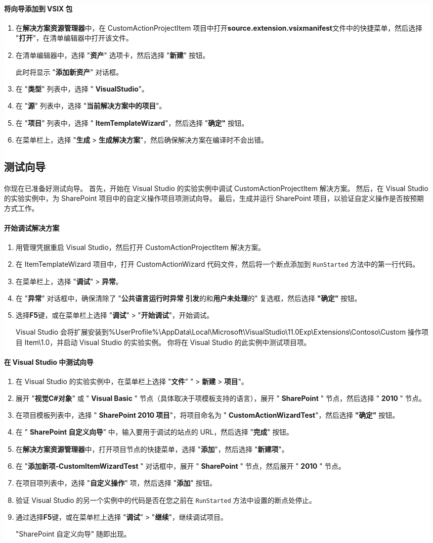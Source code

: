 #### <a name="to-add-the-wizard-to-the-vsix-package"></a>将向导添加到 VSIX 包

1. 在**解决方案资源管理器**中，在 CustomActionProjectItem 项目中打开**source.extension.vsixmanifest**文件中的快捷菜单，然后选择 "**打开**"，在清单编辑器中打开该文件。

2. 在清单编辑器中，选择 "**资产**" 选项卡，然后选择 "**新建**" 按钮。

     此时将显示 "**添加新资产**" 对话框。

3. 在 "**类型**" 列表中，选择 " **VisualStudio**"。

4. 在 "**源**" 列表中，选择 "**当前解决方案中的项目**"。

5. 在 "**项目**" 列表中，选择 " **ItemTemplateWizard**"，然后选择 "**确定"** 按钮。

6. 在菜单栏上，选择 "**生成** > **生成解决方案**"，然后确保解决方案在编译时不会出错。

## <a name="test-the-wizard"></a>测试向导
 你现在已准备好测试向导。 首先，开始在 Visual Studio 的实验实例中调试 CustomActionProjectItem 解决方案。 然后，在 Visual Studio 的实验实例中，为 SharePoint 项目中的自定义操作项目项测试向导。 最后，生成并运行 SharePoint 项目，以验证自定义操作是否按预期方式工作。

#### <a name="to-start-to-debug-the-solution"></a>开始调试解决方案

1. 用管理凭据重启 Visual Studio，然后打开 CustomActionProjectItem 解决方案。

2. 在 ItemTemplateWizard 项目中，打开 CustomActionWizard 代码文件，然后将一个断点添加到 `RunStarted` 方法中的第一行代码。

3. 在菜单栏上，选择 "**调试**" > **异常**。

4. 在 "**异常**" 对话框中，确保清除了 "**公共语言运行时异常** **引发**的和**用户未处理**的" 复选框，然后选择 **"确定"** 按钮。

5. 选择**F5**键，或在菜单栏上选择 "**调试**" > "**开始调试**"，开始调试。

     Visual Studio 会将扩展安装到%UserProfile%\AppData\Local\Microsoft\VisualStudio\11.0Exp\Extensions\Contoso\Custom 操作项目 Item\1.0，并启动 Visual Studio 的实验实例。 你将在 Visual Studio 的此实例中测试项目项。

#### <a name="to-test-the-wizard-in-visual-studio"></a>在 Visual Studio 中测试向导

1. 在 Visual Studio 的实验实例中，在菜单栏上选择 "**文件**" " > **新建** > **项目**"。

2. 展开 "**视觉C#对象**" 或 " **Visual Basic** " 节点（具体取决于项模板支持的语言），展开 " **SharePoint** " 节点，然后选择 " **2010** " 节点。

3. 在项目模板列表中，选择 " **SharePoint 2010 项目**"，将项目命名为 " **CustomActionWizardTest**"，然后选择 **"确定"** 按钮。

4. 在 " **SharePoint 自定义向导**" 中，输入要用于调试的站点的 URL，然后选择 "**完成**" 按钮。

5. 在**解决方案资源管理器**中，打开项目节点的快捷菜单，选择 "**添加**"，然后选择 "**新建项**"。

6. 在 "**添加新项-CustomItemWizardTest** " 对话框中，展开 " **SharePoint** " 节点，然后展开 " **2010** " 节点。

7. 在项目项列表中，选择 "**自定义操作**" 项，然后选择 "**添加**" 按钮。

8. 验证 Visual Studio 的另一个实例中的代码是否在您之前在 `RunStarted` 方法中设置的断点处停止。

9. 通过选择**F5**键，或在菜单栏上选择 "**调试**" > "**继续**"，继续调试项目。

     "SharePoint 自定义向导" 随即出现。
